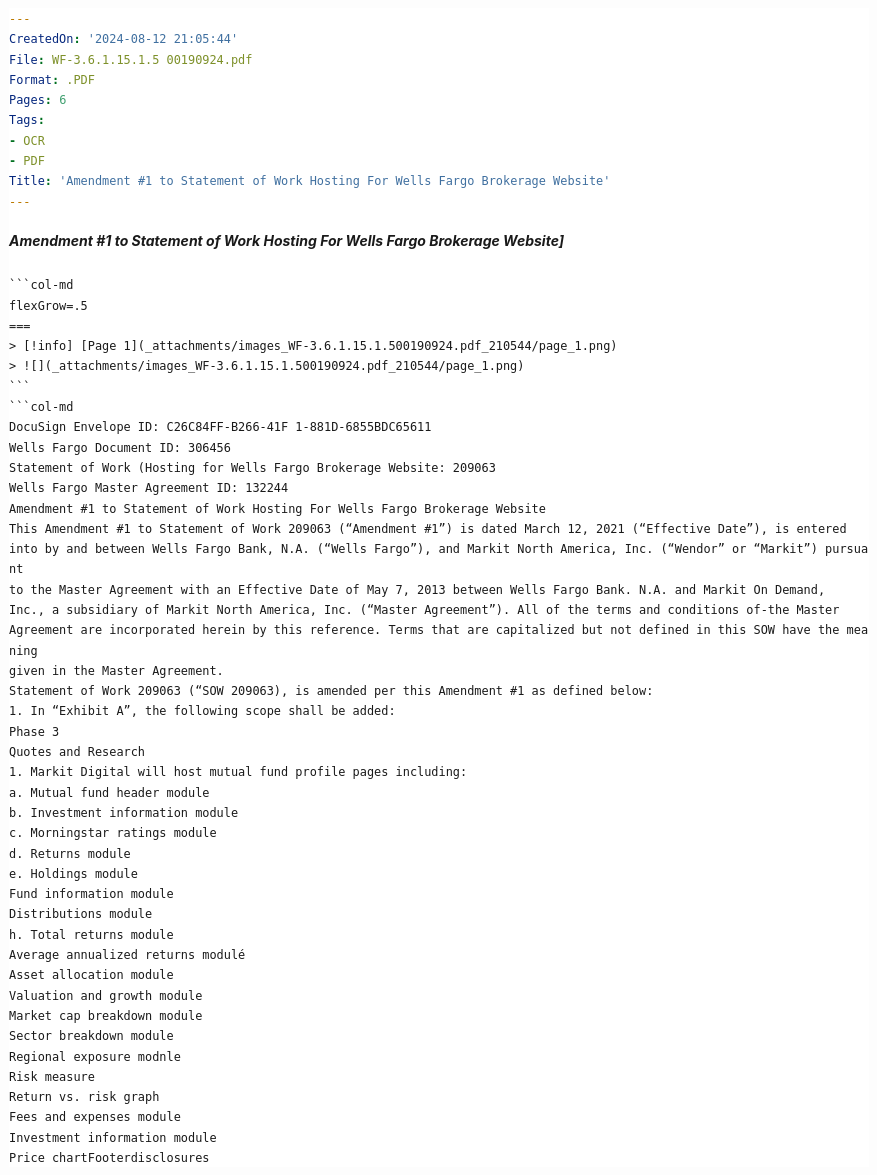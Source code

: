 ```yaml
---
CreatedOn: '2024-08-12 21:05:44'
File: WF-3.6.1.15.1.5 00190924.pdf
Format: .PDF
Pages: 6
Tags:
- OCR
- PDF
Title: 'Amendment #1 to Statement of Work Hosting For Wells Fargo Brokerage Website'
---
```


##### Amendment #1 to Statement of Work Hosting For Wells Fargo Brokerage Website]

  
````col
```col-md
flexGrow=.5
===
> [!info] [Page 1](_attachments/images_WF-3.6.1.15.1.500190924.pdf_210544/page_1.png)
> ![](_attachments/images_WF-3.6.1.15.1.500190924.pdf_210544/page_1.png)
```  
```col-md
DocuSign Envelope ID: C26C84FF-B266-41F 1-881D-6855BDC65611  
Wells Fargo Document ID: 306456
Statement of Work (Hosting for Wells Fargo Brokerage Website: 209063
Wells Fargo Master Agreement ID: 132244  
Amendment #1 to Statement of Work Hosting For Wells Fargo Brokerage Website  
This Amendment #1 to Statement of Work 209063 (“Amendment #1”) is dated March 12, 2021 (“Effective Date”), is entered
into by and between Wells Fargo Bank, N.A. (“Wells Fargo”), and Markit North America, Inc. (“Wendor” or “Markit”) pursuant
to the Master Agreement with an Effective Date of May 7, 2013 between Wells Fargo Bank. N.A. and Markit On Demand,
Inc., a subsidiary of Markit North America, Inc. (“Master Agreement”). All of the terms and conditions of-the Master
Agreement are incorporated herein by this reference. Terms that are capitalized but not defined in this SOW have the meaning
given in the Master Agreement.  
Statement of Work 209063 (“SOW 209063), is amended per this Amendment #1 as defined below:
1. In “Exhibit A”, the following scope shall be added:
Phase 3  
Quotes and Research  
1. Markit Digital will host mutual fund profile pages including:
a. Mutual fund header module
b. Investment information module
c. Morningstar ratings module
d. Returns module
e. Holdings module
Fund information module
Distributions module
h. Total returns module
Average annualized returns modulé
Asset allocation module
Valuation and growth module
Market cap breakdown module
Sector breakdown module
Regional exposure modnle
Risk measure
Return vs. risk graph
Fees and expenses module
Investment information module
Price chartFooterdisclosures
````